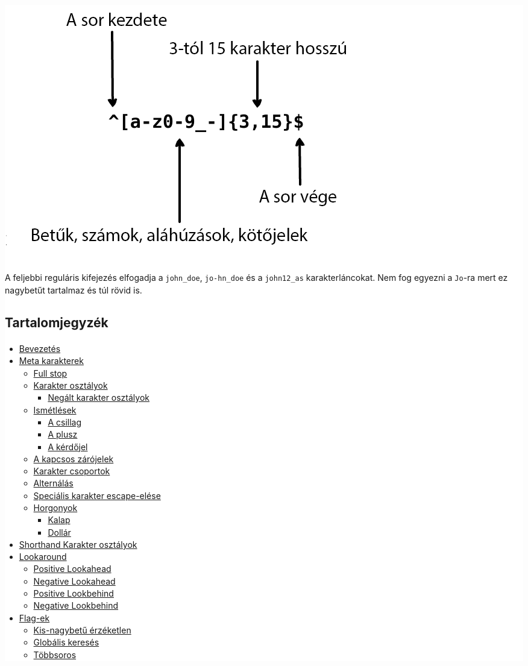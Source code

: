   <img src="./img/regexp-hu.png" alt="Regular expression">
</p>

A feljebbi reguláris kifejezés elfogadja a `john_doe`, `jo-hn_doe` és a
`john12_as` karakterláncokat. Nem fog egyezni a `Jo`-ra mert ez nagybetűt
tartalmaz és túl rövid is.

## Tartalomjegyzék

- [Bevezetés](#1-bevezetés)
- [Meta karakterek](#2-meta-karakterek)
  - [Full stop](#21-full-stop)
  - [Karakter osztályok](#22-karakter-osztályok)
    - [Negált karakter osztályok](#221-negált-karakter-osztályok)
  - [Ismétlések](#23-ismétlések)
    - [A csillag](#231-a-csillag)
    - [A plusz](#232-a-plusz)
    - [A kérdőjel](#233-a-kérdőjel)
  - [A kapcsos zárójelek](#24-a-kapcsos-zárójelek)
  - [Karakter csoportok](#25-karakter-csoportok)
  - [Alternálás](#26-alternálás)
  - [Speciális karakter escape-elése](#27-speciális-karakter-escape-elése)
  - [Horgonyok](#28-horgonyok)
    - [Kalap](#281-kalap)
    - [Dollár](#282-dollár)
- [Shorthand Karakter osztályok](#3-shorthand-karakter-osztályok)
- [Lookaround](#4-lookaround)
  - [Positive Lookahead](#41-positive-lookahead)
  - [Negative Lookahead](#42-negative-lookahead)
  - [Positive Lookbehind](#43-positive-lookbehind)
  - [Negative Lookbehind](#44-negative-lookbehind)
- [Flag-ek](#5-flag-ek)
  - [Kis-nagybetű érzéketlen](#51-kis-nagybetű-érzéketlen)
  - [Globális keresés](#52-globális-keresés)
  - [Többsoros](#53-többsoros)
